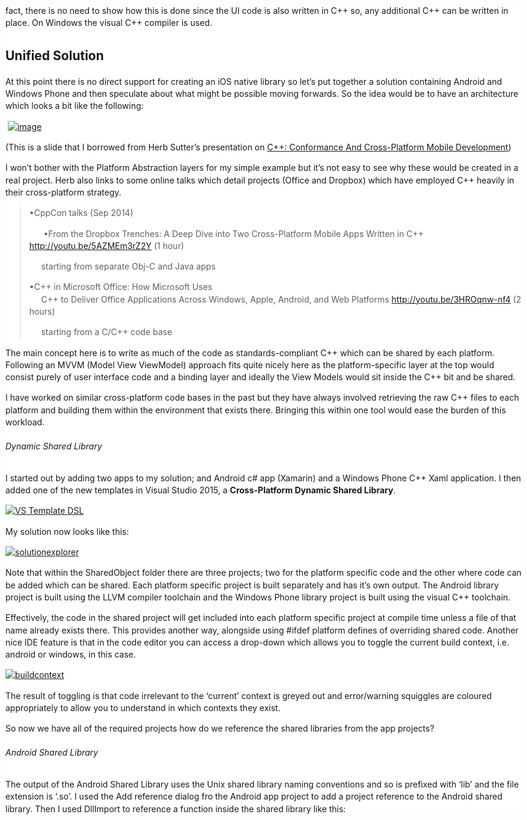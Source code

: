 fact, there is no need to show how this is done since the UI code is also written in C++ so, any additional C++ can be written in place. On Windows the visual C++ compiler is used.</p> <h2>Unified Solution</h2> <p>At this point there is no direct support for creating an iOS native library so let’s put together a solution containing Android and Windows Phone and then speculate about what might be possible moving forwards. So the idea would be to have an architecture which looks a bit like the following:</p> <p>&nbsp;<a href="http://peted.azurewebsites.net/wp-content/uploads/2015/02/image.png"><img title="image" style="border-left-width: 0px; border-right-width: 0px; border-bottom-width: 0px; display: inline; border-top-width: 0px" border="0" alt="image" src="http://peted.azurewebsites.net/wp-content/uploads/2015/02/image_thumb.png" width="738" height="481"></a> </p> <p>(This is a slide that I borrowed from Herb Sutter’s presentation on <a title="http://channel9.msdn.com/events/Visual-Studio/Connect-event-2014/311" href="http://channel9.msdn.com/events/Visual-Studio/Connect-event-2014/311" target="_blank">C++: Conformance And Cross-Platform Mobile Development</a>)</p> <p>I won’t bother with the Platform Abstraction layers for my simple example but it’s not easy to see why these would be created in a real project. Herb also links to some online talks which detail projects (Office and Dropbox) which have employed C++ heavily in their cross-platform strategy.</p> <blockquote> <p>•CppCon talks (Sep 2014)  <p>&nbsp;&nbsp;&nbsp;&nbsp;&nbsp; •From the Dropbox Trenches: A Deep Dive into Two Cross-Platform Mobile Apps Written in C++ <a href="http://youtu.be/5AZMEm3rZ2Y">http://youtu.be/5AZMEm3rZ2Y</a> (1 hour)  <p>&nbsp;&nbsp;&nbsp;&nbsp; starting from separate Obj-C and Java apps  <p>•C++ in Microsoft Office: How Microsoft Uses <br>&nbsp;&nbsp;&nbsp;&nbsp; C++ to Deliver Office Applications Across Windows, Apple, Android, and Web Platforms <a href="http://youtu.be/3HROqnw-nf4">http://</a><a href="http://youtu.be/3HROqnw-nf4">youtu.be/3HROqnw-nf4</a> (2 hours)  <p>&nbsp;&nbsp;&nbsp;&nbsp; starting from a C/C++ code base</p></blockquote> <p>The main concept here is to write as much of the code as standards-compliant C++ which can be shared by each platform. Following an MVVM (Model View ViewModel) approach fits quite nicely here as the platform-specific layer at the top would consist purely of user interface code and a binding layer and ideally the View Models would sit inside the C++ bit and be shared.</p> <p>I have worked on similar cross-platform code bases in the past but they have always involved retrieving the raw C++ files to each platform and building them within the environment that exists there. Bringing this within one tool would ease the burden of this workload.</p> <h6>Dynamic Shared Library</h6> <p>I started out by adding two apps to my solution; and Android c# app (Xamarin) and a Windows Phone C++ Xaml application. I then added one of the new templates in Visual Studio 2015, a <strong>Cross-Platform Dynamic Shared Library</strong>.</p> <p><a href="http://peted.azurewebsites.net/wp-content/uploads/2015/02/VSTemplateDSL.png"><img title="VS Template DSL" style="border-left-width: 0px; border-right-width: 0px; border-bottom-width: 0px; display: inline; border-top-width: 0px" border="0" alt="VS Template DSL" src="http://peted.azurewebsites.net/wp-content/uploads/2015/02/VSTemplateDSL_thumb.png" width="732" height="332"></a></p> <p>My solution now looks like this:</p> <p><a href="http://peted.azurewebsites.net/wp-content/uploads/2015/02/solutionexplorer.png"><img title="solutionexplorer" style="border-left-width: 0px; border-right-width: 0px; border-bottom-width: 0px; display: inline; border-top-width: 0px" border="0" alt="solutionexplorer" src="http://peted.azurewebsites.net/wp-content/uploads/2015/02/solutionexplorer_thumb.png" width="482" height="278"></a></p> <p>Note that within the SharedObject folder there are three projects; two for the platform specific code and the other where code can be added which can be shared. Each platform specific project is built separately and has it’s own output. The Android library project is built using the LLVM compiler toolchain and the Windows Phone library project is built using the visual C++ toolchain.&nbsp;&nbsp; </p> <p>Effectively, the code in the shared project will get included into each platform specific project at compile time unless a file of that name already exists there. This provides another way, alongside using #ifdef platform defines of overriding shared code. Another nice IDE feature is that in the code editor you can access a drop-down which allows you to toggle the current build context, i.e. android or windows, in this case.</p> <p><a href="http://peted.azurewebsites.net/wp-content/uploads/2015/02/buildcontext.png"><img title="buildcontext" style="border-left-width: 0px; border-right-width: 0px; border-bottom-width: 0px; display: inline; border-top-width: 0px" border="0" alt="buildcontext" src="http://peted.azurewebsites.net/wp-content/uploads/2015/02/buildcontext_thumb.png" width="730" height="407"></a> </p> <p>The result of toggling is that code irrelevant to the ‘current’ context is greyed out and error/warning squiggles are coloured appropriately to allow you to understand in which contexts they exist.</p> <p>So now we have all of the required projects how do we reference the shared libraries from the app projects?</p> <h6>Android Shared Library</h6> <p>The output of the Android Shared Library uses the Unix shared library naming conventions and so is prefixed with ‘lib’ and the file extension is ‘.so’. I used the Add reference dialog fro the Android app project to add a project reference to the Android shared library. Then I used DllImport to reference a function inside the shared library like this:</p>